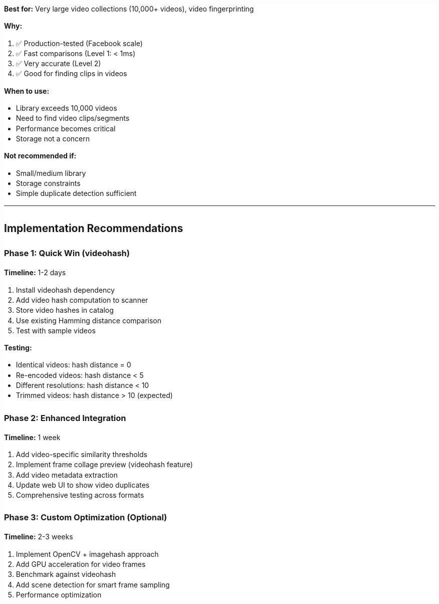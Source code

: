 **Best for:** Very large video collections (10,000+ videos), video fingerprinting

**Why:**
1. ✅ Production-tested (Facebook scale)
2. ✅ Fast comparisons (Level 1: < 1ms)
3. ✅ Very accurate (Level 2)
4. ✅ Good for finding clips in videos

**When to use:**
- Library exceeds 10,000 videos
- Need to find video clips/segments
- Performance becomes critical
- Storage not a concern

**Not recommended if:**
- Small/medium library
- Storage constraints
- Simple duplicate detection sufficient

---

## Implementation Recommendations

### Phase 1: Quick Win (videohash)

**Timeline:** 1-2 days

1. Install videohash dependency
2. Add video hash computation to scanner
3. Store video hashes in catalog
4. Use existing Hamming distance comparison
5. Test with sample videos

**Testing:**
- Identical videos: hash distance = 0
- Re-encoded videos: hash distance < 5
- Different resolutions: hash distance < 10
- Trimmed videos: hash distance > 10 (expected)

### Phase 2: Enhanced Integration

**Timeline:** 1 week

1. Add video-specific similarity thresholds
2. Implement frame collage preview (videohash feature)
3. Add video metadata extraction
4. Update web UI to show video duplicates
5. Comprehensive testing across formats

### Phase 3: Custom Optimization (Optional)

**Timeline:** 2-3 weeks

1. Implement OpenCV + imagehash approach
2. Add GPU acceleration for video frames
3. Benchmark against videohash
4. Add scene detection for smart frame sampling
5. Performance optimization

